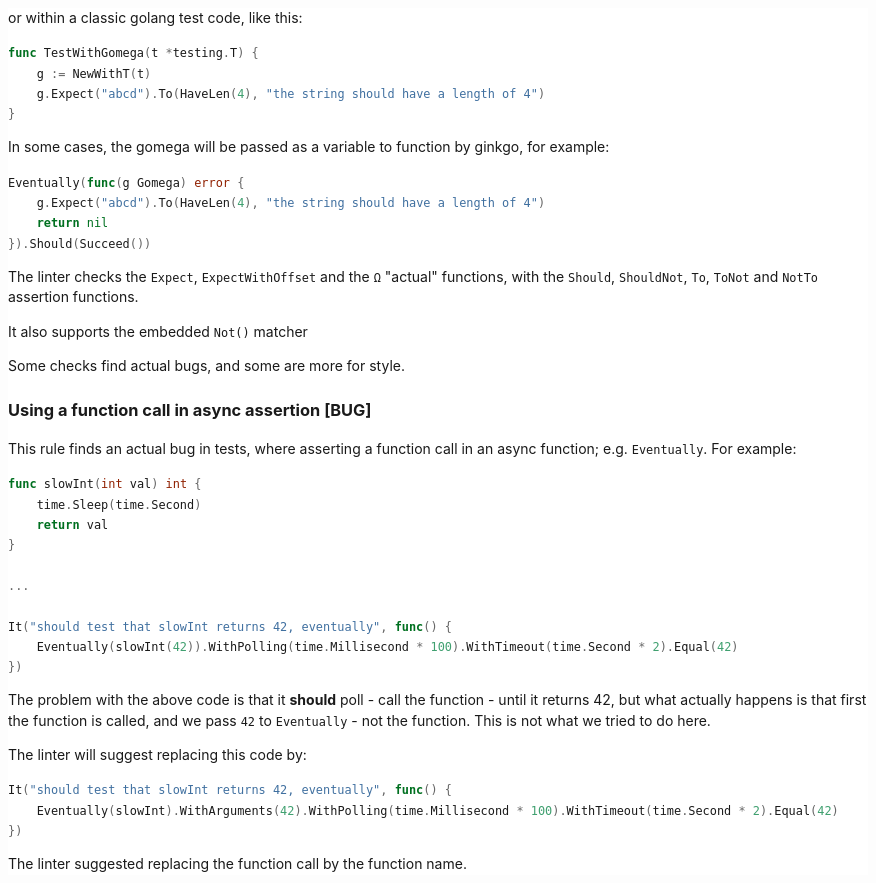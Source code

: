 or within a classic golang test code, like this:
```go
func TestWithGomega(t *testing.T) {
	g := NewWithT(t)
	g.Expect("abcd").To(HaveLen(4), "the string should have a length of 4")
}
```

In some cases, the gomega will be passed as a variable to function by ginkgo, for example:
```go
Eventually(func(g Gomega) error {
	g.Expect("abcd").To(HaveLen(4), "the string should have a length of 4")
	return nil
}).Should(Succeed())
```

The linter checks the `Expect`, `ExpectWithOffset` and the `Ω` "actual" functions, with the `Should`, `ShouldNot`, `To`, `ToNot` and `NotTo` assertion functions.

It also supports the embedded `Not()` matcher

Some checks find actual bugs, and some are more for style.

### Using a function call in async assertion [BUG]
This rule finds an actual bug in tests, where asserting a function call in an async function; e.g. `Eventually`. For
example:
```go
func slowInt(int val) int {
	time.Sleep(time.Second)
	return val
}

...

It("should test that slowInt returns 42, eventually", func() {
	Eventually(slowInt(42)).WithPolling(time.Millisecond * 100).WithTimeout(time.Second * 2).Equal(42)
})
```
The problem with the above code is that it **should** poll - call the function - until it returns 42, but what actually
happens is that first the function is called, and we pass `42` to `Eventually` - not the function. This is not what we
tried to do here.

The linter will suggest replacing this code by:
```go
It("should test that slowInt returns 42, eventually", func() {
	Eventually(slowInt).WithArguments(42).WithPolling(time.Millisecond * 100).WithTimeout(time.Second * 2).Equal(42)
})
```

The linter suggested replacing the function call by the function name.
